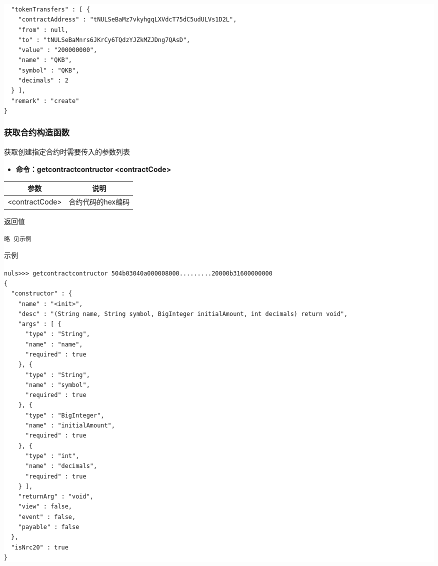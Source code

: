 ```
  "tokenTransfers" : [ {
    "contractAddress" : "tNULSeBaMz7vkyhgqLXVdcT75dC5udULVs1D2L",
    "from" : null,
    "to" : "tNULSeBaMnrs6JKrCy6TQdzYJZkMZJDng7QAsD",
    "value" : "200000000",
    "name" : "QKB",
    "symbol" : "QKB",
    "decimals" : 2
  } ],
  "remark" : "create"
}

```


### 获取合约构造函数

获取创建指定合约时需要传入的参数列表

- **命令：getcontractcontructor &lt;contractCode>**

| 参数           | 说明         |
| -------------- | ------------ |
|&lt;contractCode>|合约代码的hex编码|

返回值

```
略 见示例
```
示例

```
nuls>>> getcontractcontructor 504b03040a000008000.........20000b31600000000
{
  "constructor" : {
    "name" : "<init>",
    "desc" : "(String name, String symbol, BigInteger initialAmount, int decimals) return void",
    "args" : [ {
      "type" : "String",
      "name" : "name",
      "required" : true
    }, {
      "type" : "String",
      "name" : "symbol",
      "required" : true
    }, {
      "type" : "BigInteger",
      "name" : "initialAmount",
      "required" : true
    }, {
      "type" : "int",
      "name" : "decimals",
      "required" : true
    } ],
    "returnArg" : "void",
    "view" : false,
    "event" : false,
    "payable" : false
  },
  "isNrc20" : true
}

```
